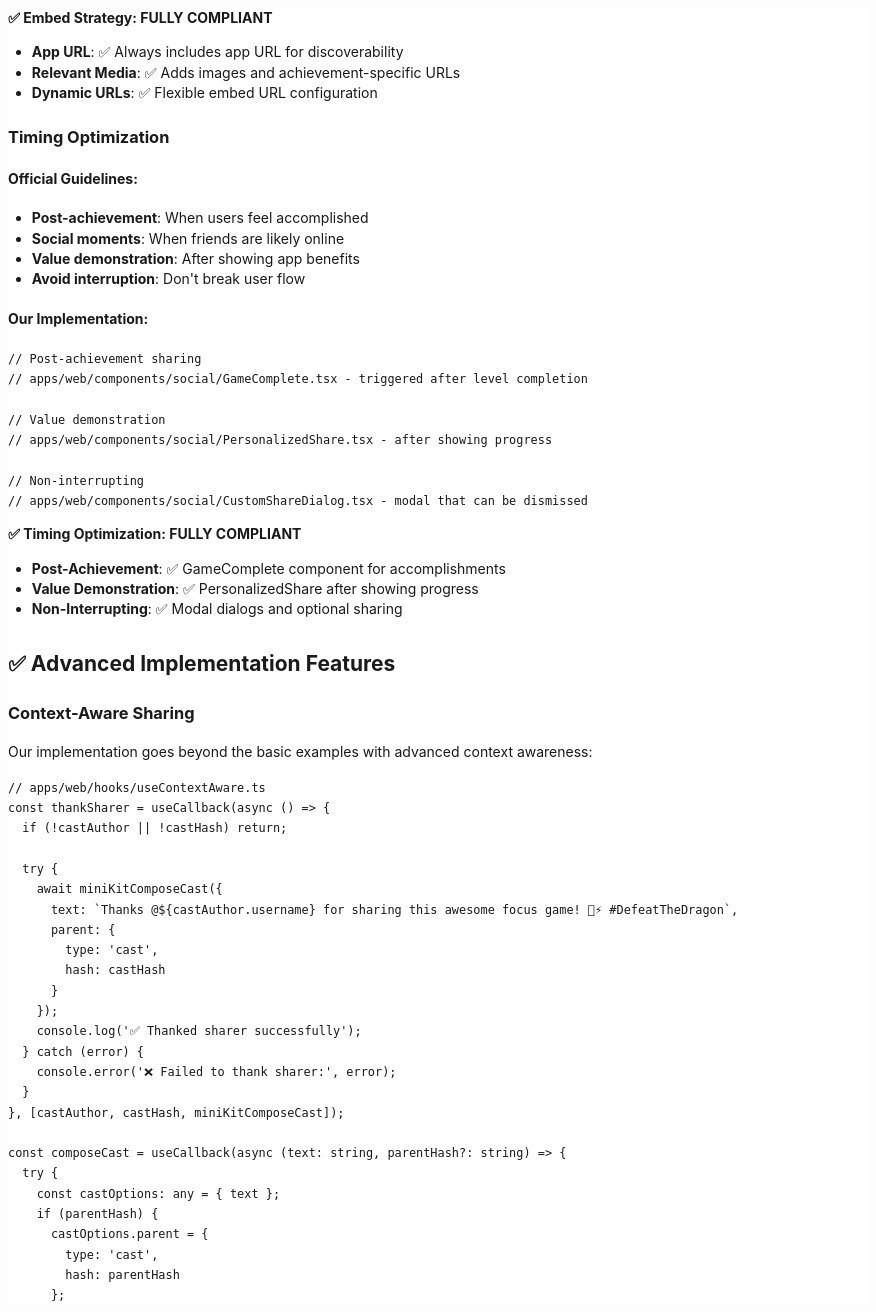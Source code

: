 **✅ Embed Strategy: FULLY COMPLIANT**
- **App URL**: ✅ Always includes app URL for discoverability
- **Relevant Media**: ✅ Adds images and achievement-specific URLs
- **Dynamic URLs**: ✅ Flexible embed URL configuration

### **Timing Optimization**

#### **Official Guidelines:**
- **Post-achievement**: When users feel accomplished
- **Social moments**: When friends are likely online
- **Value demonstration**: After showing app benefits
- **Avoid interruption**: Don't break user flow

#### **Our Implementation:**
```tsx
// Post-achievement sharing
// apps/web/components/social/GameComplete.tsx - triggered after level completion

// Value demonstration
// apps/web/components/social/PersonalizedShare.tsx - after showing progress

// Non-interrupting
// apps/web/components/social/CustomShareDialog.tsx - modal that can be dismissed
```

**✅ Timing Optimization: FULLY COMPLIANT**
- **Post-Achievement**: ✅ GameComplete component for accomplishments
- **Value Demonstration**: ✅ PersonalizedShare after showing progress
- **Non-Interrupting**: ✅ Modal dialogs and optional sharing

## ✅ **Advanced Implementation Features**

### **Context-Aware Sharing**

Our implementation goes beyond the basic examples with advanced context awareness:

```tsx
// apps/web/hooks/useContextAware.ts
const thankSharer = useCallback(async () => {
  if (!castAuthor || !castHash) return;
  
  try {
    await miniKitComposeCast({
      text: `Thanks @${castAuthor.username} for sharing this awesome focus game! 🐉⚡ #DefeatTheDragon`,
      parent: {
        type: 'cast',
        hash: castHash
      }
    });
    console.log('✅ Thanked sharer successfully');
  } catch (error) {
    console.error('❌ Failed to thank sharer:', error);
  }
}, [castAuthor, castHash, miniKitComposeCast]);

const composeCast = useCallback(async (text: string, parentHash?: string) => {
  try {
    const castOptions: any = { text };
    if (parentHash) {
      castOptions.parent = {
        type: 'cast',
        hash: parentHash
      };
```